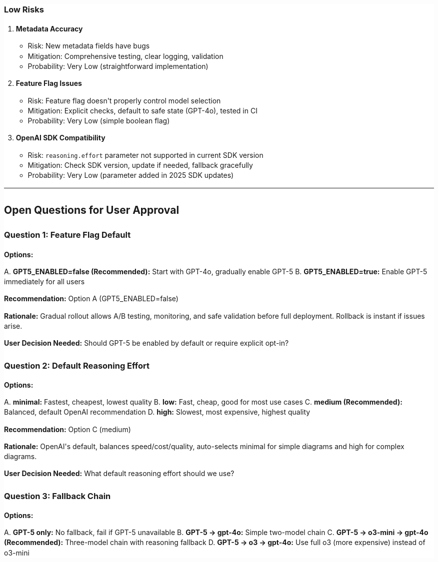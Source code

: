 ### Low Risks

1. **Metadata Accuracy**
   - Risk: New metadata fields have bugs
   - Mitigation: Comprehensive testing, clear logging, validation
   - Probability: Very Low (straightforward implementation)

2. **Feature Flag Issues**
   - Risk: Feature flag doesn't properly control model selection
   - Mitigation: Explicit checks, default to safe state (GPT-4o), tested in CI
   - Probability: Very Low (simple boolean flag)

3. **OpenAI SDK Compatibility**
   - Risk: `reasoning.effort` parameter not supported in current SDK version
   - Mitigation: Check SDK version, update if needed, fallback gracefully
   - Probability: Very Low (parameter added in 2025 SDK updates)

---

## Open Questions for User Approval

### Question 1: Feature Flag Default

**Options:**

A. **GPT5_ENABLED=false (Recommended):** Start with GPT-4o, gradually enable GPT-5
B. **GPT5_ENABLED=true:** Enable GPT-5 immediately for all users

**Recommendation:** Option A (GPT5_ENABLED=false)

**Rationale:** Gradual rollout allows A/B testing, monitoring, and safe validation before full deployment. Rollback is instant if issues arise.

**User Decision Needed:** Should GPT-5 be enabled by default or require explicit opt-in?

### Question 2: Default Reasoning Effort

**Options:**

A. **minimal:** Fastest, cheapest, lowest quality
B. **low:** Fast, cheap, good for most use cases
C. **medium (Recommended):** Balanced, default OpenAI recommendation
D. **high:** Slowest, most expensive, highest quality

**Recommendation:** Option C (medium)

**Rationale:** OpenAI's default, balances speed/cost/quality, auto-selects minimal for simple diagrams and high for complex diagrams.

**User Decision Needed:** What default reasoning effort should we use?

### Question 3: Fallback Chain

**Options:**

A. **GPT-5 only:** No fallback, fail if GPT-5 unavailable
B. **GPT-5 → gpt-4o:** Simple two-model chain
C. **GPT-5 → o3-mini → gpt-4o (Recommended):** Three-model chain with reasoning fallback
D. **GPT-5 → o3 → gpt-4o:** Use full o3 (more expensive) instead of o3-mini
